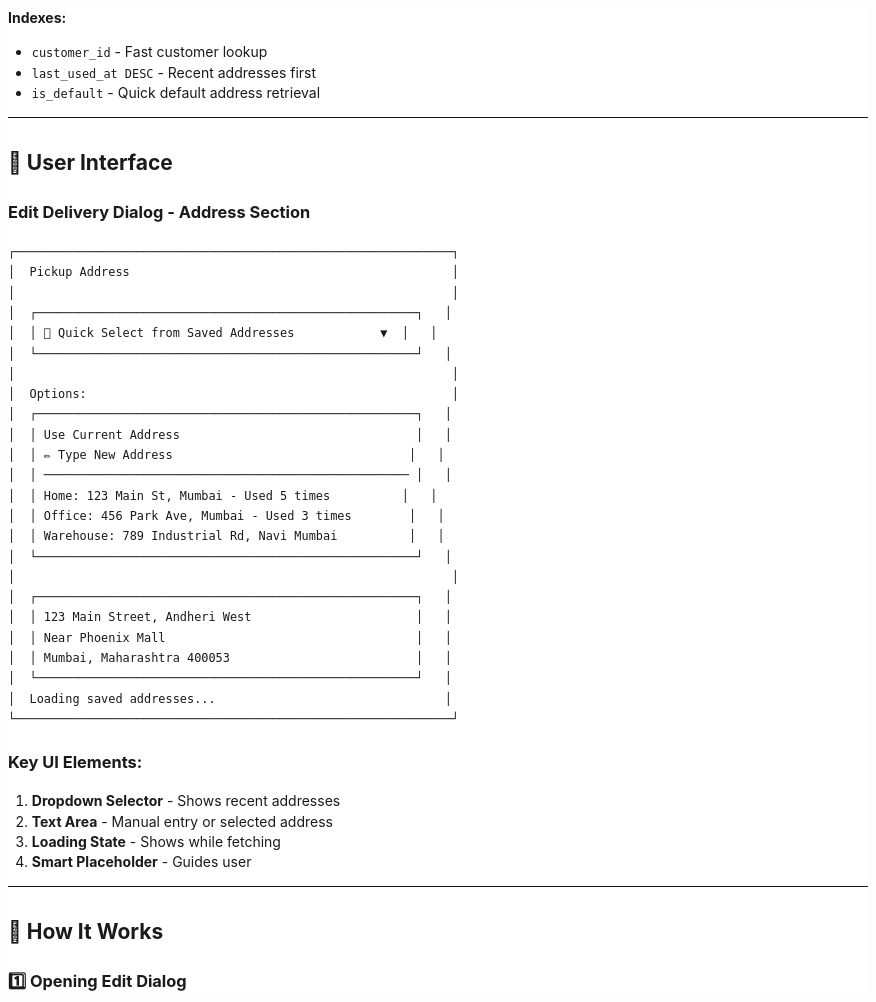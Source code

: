**Indexes:**
- `customer_id` - Fast customer lookup
- `last_used_at DESC` - Recent addresses first
- `is_default` - Quick default address retrieval

---

## 🎨 User Interface

### Edit Delivery Dialog - Address Section

```
┌─────────────────────────────────────────────────────────────┐
│  Pickup Address                                             │
│                                                             │
│  ┌─────────────────────────────────────────────────────┐   │
│  │ 📍 Quick Select from Saved Addresses            ▼  │   │
│  └─────────────────────────────────────────────────────┘   │
│                                                             │
│  Options:                                                   │
│  ┌─────────────────────────────────────────────────────┐   │
│  │ Use Current Address                                 │   │
│  │ ✏️ Type New Address                                 │   │
│  │ ─────────────────────────────────────────────────── │   │
│  │ Home: 123 Main St, Mumbai - Used 5 times          │   │
│  │ Office: 456 Park Ave, Mumbai - Used 3 times        │   │
│  │ Warehouse: 789 Industrial Rd, Navi Mumbai          │   │
│  └─────────────────────────────────────────────────────┘   │
│                                                             │
│  ┌─────────────────────────────────────────────────────┐   │
│  │ 123 Main Street, Andheri West                       │   │
│  │ Near Phoenix Mall                                   │   │
│  │ Mumbai, Maharashtra 400053                          │   │
│  └─────────────────────────────────────────────────────┘   │
│  Loading saved addresses...                                │
└─────────────────────────────────────────────────────────────┘
```

### Key UI Elements:

1. **Dropdown Selector** - Shows recent addresses
2. **Text Area** - Manual entry or selected address
3. **Loading State** - Shows while fetching
4. **Smart Placeholder** - Guides user

---

## 🔄 How It Works

### 1️⃣ Opening Edit Dialog
